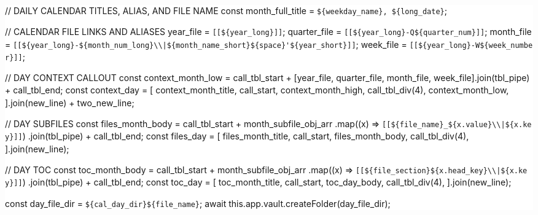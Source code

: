   // DAILY CALENDAR TITLES, ALIAS, AND FILE NAME
  const month_full_title = `${weekday_name}, ${long_date}`;

  // CALENDAR FILE LINKS AND ALIASES
  year_file = `[[${year_long}]]`;
  quarter_file = `[[${year_long}-Q${quarter_num}]]`;
  month_file = `[[${year_long}-${month_num_long}\\|${month_name_short}${space}'${year_short}]]`;
  week_file = `[[${year_long}-W${week_number}]]`;

  // DAY CONTEXT CALLOUT
  const context_month_low =
    call_tbl_start +
    [year_file, quarter_file, month_file, week_file].join(tbl_pipe) +
    call_tbl_end;
  const context_day =
    [
      context_month_title,
      call_start,
      context_month_high,
      call_tbl_div(4),
      context_month_low,
    ].join(new_line) + two_new_line;

  // DAY SUBFILES
  const files_month_body =
    call_tbl_start +
    month_subfile_obj_arr
      .map((x) => `[[${file_name}_${x.value}\\|${x.key}]]`)
      .join(tbl_pipe) +
    call_tbl_end;
  const files_day = [
    files_month_title,
    call_start,
    files_month_body,
    call_tbl_div(4),
  ].join(new_line);

  // DAY TOC
  const toc_month_body =
    call_tbl_start +
    month_subfile_obj_arr
      .map((x) => `[[${file_section}${x.head_key}\\|${x.key}]]`)
      .join(tbl_pipe) +
    call_tbl_end;
  const toc_day = [
    toc_month_title,
    call_start,
    toc_day_body,
    call_tbl_div(4),
  ].join(new_line);

  const day_file_dir = `${cal_day_dir}${file_name}`;
  await this.app.vault.createFolder(day_file_dir);
